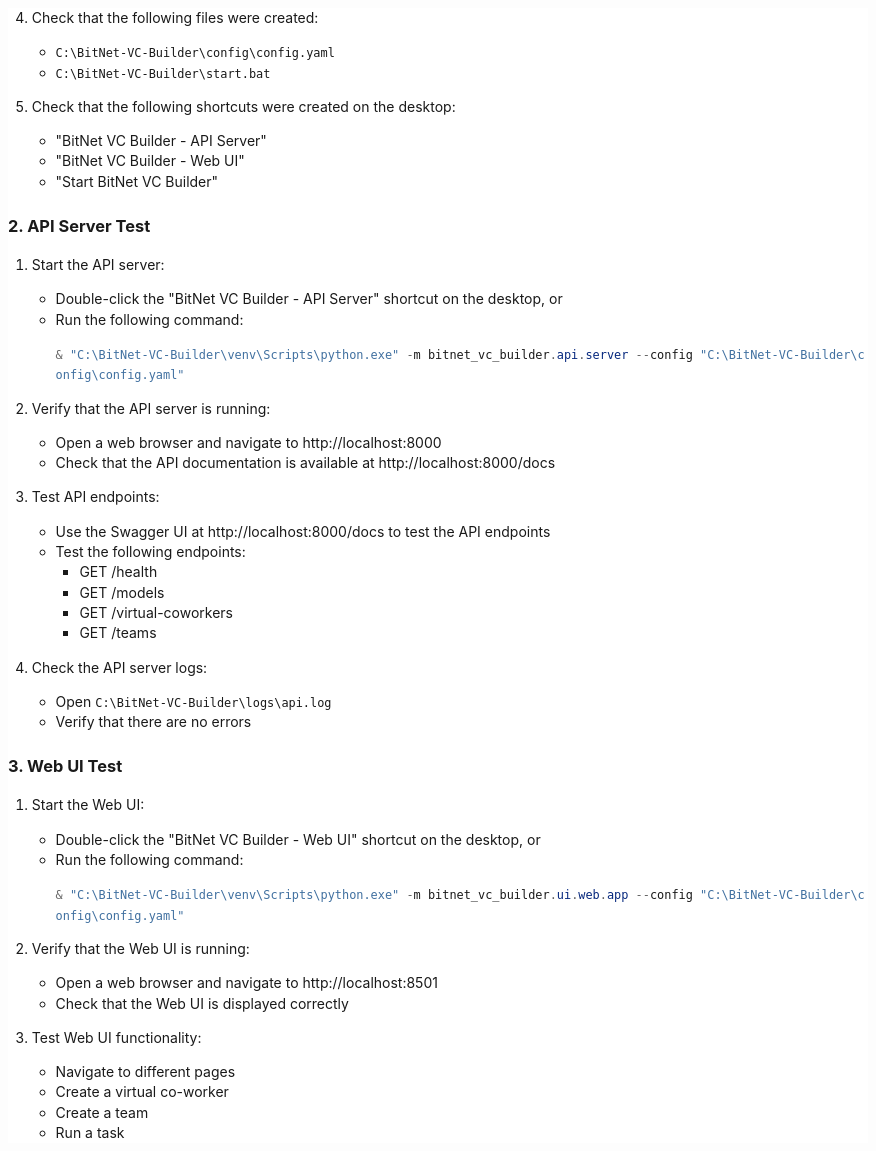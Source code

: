 4. Check that the following files were created:
   - `C:\BitNet-VC-Builder\config\config.yaml`
   - `C:\BitNet-VC-Builder\start.bat`

5. Check that the following shortcuts were created on the desktop:
   - "BitNet VC Builder - API Server"
   - "BitNet VC Builder - Web UI"
   - "Start BitNet VC Builder"

### 2. API Server Test

1. Start the API server:
   - Double-click the "BitNet VC Builder - API Server" shortcut on the desktop, or
   - Run the following command:
     ```powershell
     & "C:\BitNet-VC-Builder\venv\Scripts\python.exe" -m bitnet_vc_builder.api.server --config "C:\BitNet-VC-Builder\config\config.yaml"
     ```

2. Verify that the API server is running:
   - Open a web browser and navigate to http://localhost:8000
   - Check that the API documentation is available at http://localhost:8000/docs

3. Test API endpoints:
   - Use the Swagger UI at http://localhost:8000/docs to test the API endpoints
   - Test the following endpoints:
     - GET /health
     - GET /models
     - GET /virtual-coworkers
     - GET /teams

4. Check the API server logs:
   - Open `C:\BitNet-VC-Builder\logs\api.log`
   - Verify that there are no errors

### 3. Web UI Test

1. Start the Web UI:
   - Double-click the "BitNet VC Builder - Web UI" shortcut on the desktop, or
   - Run the following command:
     ```powershell
     & "C:\BitNet-VC-Builder\venv\Scripts\python.exe" -m bitnet_vc_builder.ui.web.app --config "C:\BitNet-VC-Builder\config\config.yaml"
     ```

2. Verify that the Web UI is running:
   - Open a web browser and navigate to http://localhost:8501
   - Check that the Web UI is displayed correctly

3. Test Web UI functionality:
   - Navigate to different pages
   - Create a virtual co-worker
   - Create a team
   - Run a task
